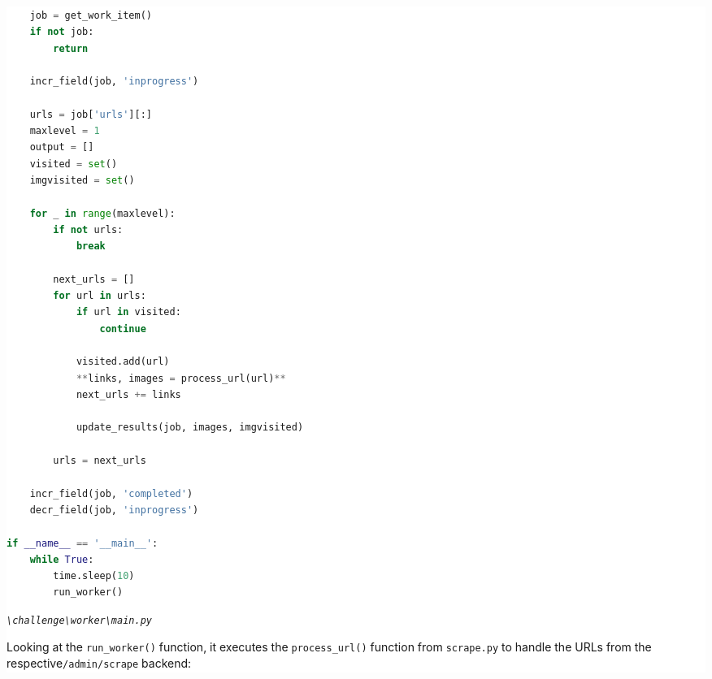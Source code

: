 ```python
    job = get_work_item()
    if not job:
        return

    incr_field(job, 'inprogress')

    urls = job['urls'][:]
    maxlevel = 1
    output = []
    visited = set()
    imgvisited = set()

    for _ in range(maxlevel):
        if not urls:
            break

        next_urls = []
        for url in urls:
            if url in visited:
                continue

            visited.add(url)
            **links, images = process_url(url)**
            next_urls += links

            update_results(job, images, imgvisited)

        urls = next_urls

    incr_field(job, 'completed')
    decr_field(job, 'inprogress')

if __name__ == '__main__':
    while True:
        time.sleep(10)
        run_worker()
```
*`\challenge\worker\main.py`*

Looking at the `run_worker()` function, it executes the `process_url()` function from `scrape.py` to handle the URLs from the respective`/admin/scrape` backend: 
